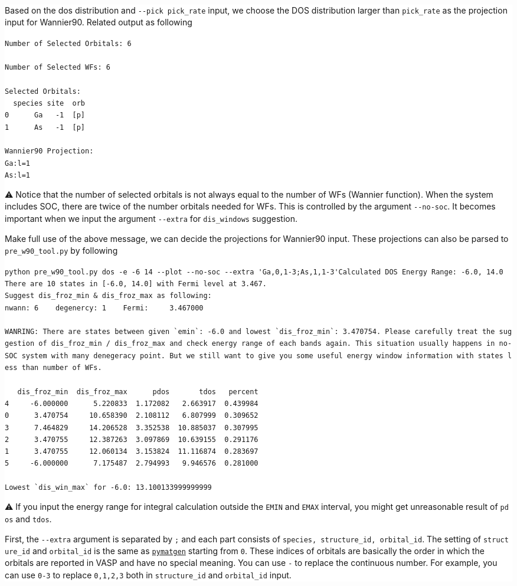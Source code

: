 Based on the dos distribution and `--pick pick_rate` input, we choose the DOS distribution larger than `pick_rate` as the projection input for Wannier90. Related output as following

```
Number of Selected Orbitals: 6

Number of Selected WFs: 6

Selected Orbitals: 
  species site  orb
0      Ga   -1  [p]
1      As   -1  [p]

Wannier90 Projection:
Ga:l=1
As:l=1
```

⚠ Notice that the number of selected orbitals is not always equal to the number of WFs (Wannier function). When the system includes SOC, there are twice of the number orbitals needed for WFs. This is controlled by the argument `--no-soc`. It becomes important when we input the argument `--extra`  for `dis_windows` suggestion.

Make full use of the above message, we can decide the projections for Wannier90 input. These projections can also be parsed to `pre_w90_tool.py` by following

```
python pre_w90_tool.py dos -e -6 14 --plot --no-soc --extra 'Ga,0,1-3;As,1,1-3'Calculated DOS Energy Range: -6.0, 14.0
There are 10 states in [-6.0, 14.0] with Fermi level at 3.467.
Suggest dis_froz_min & dis_froz_max as following:
nwann: 6    degenercy: 1    Fermi:     3.467000

WANRING: There are states between given `emin`: -6.0 and lowest `dis_froz_min`: 3.470754. Please carefully treat the suggestion of dis_froz_min / dis_froz_max and check energy range of each bands again. This situation usually happens in no-SOC system with many denegeracy point. But we still want to give you some useful energy window information with states less than number of WFs.

   dis_froz_min  dis_froz_max      pdos       tdos   percent
4     -6.000000      5.220833  1.172082   2.663917  0.439984
0      3.470754     10.658390  2.108112   6.807999  0.309652
3      7.464829     14.206528  3.352538  10.885037  0.307995
2      3.470755     12.387263  3.097869  10.639155  0.291176
1      3.470755     12.060134  3.153824  11.116874  0.283697
5     -6.000000      7.175487  2.794993   9.946576  0.281000

Lowest `dis_win_max` for -6.0: 13.100133999999999
```

⚠ If you input the energy range for integral calculation outside the `EMIN` and `EMAX` interval, you might get unreasonable result of `pdos` and `tdos`.

First, the `--extra` argument is separated by `;` and each part consists of `species, structure_id, orbital_id`. The setting of `structure_id` and `orbital_id` is the same as [`pymatgen`](https://pymatgen.org/pymatgen.electronic_structure.core.html#pymatgen.electronic_structure.core.Orbital) starting from `0`. These indices of orbitals are basically the order in
which the orbitals are reported in VASP and have no special meaning. You can use `-` to replace the continuous number. For example, you can use `0-3` to replace `0,1,2,3` both in `structure_id` and `orbital_id` input.
